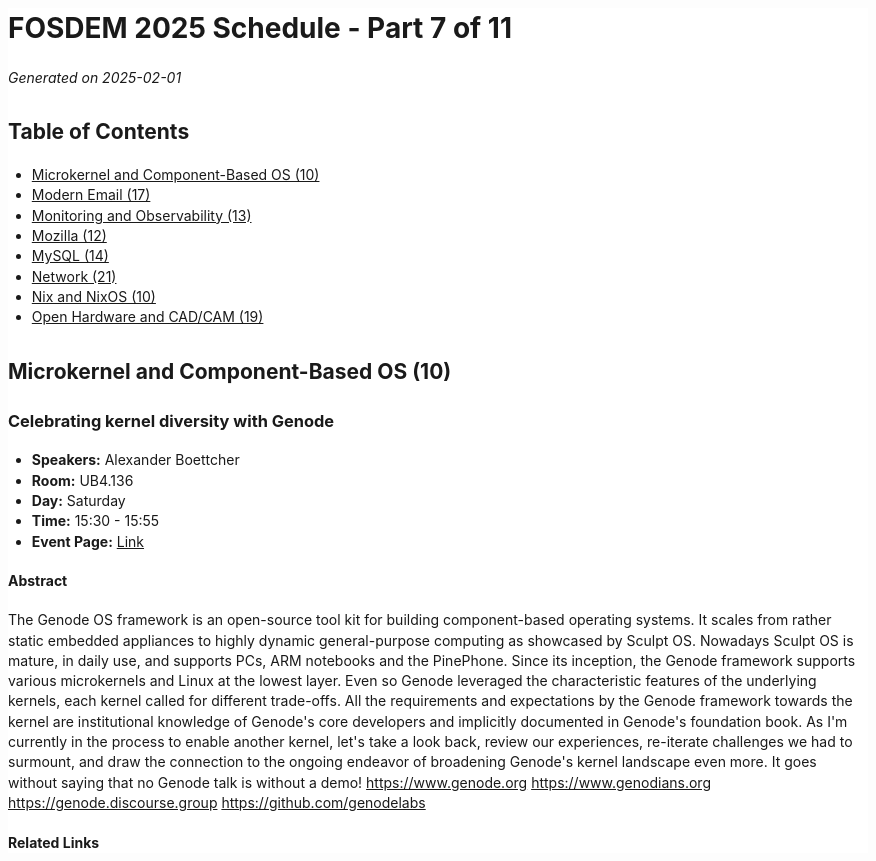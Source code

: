 # FOSDEM 2025 Schedule - Part 7 of 11

*Generated on 2025-02-01*

## Table of Contents

- [Microkernel and Component-Based OS (10)](#microkernel-and-component-based-os-10)
- [Modern Email (17)](#modern-email-17)
- [Monitoring and Observability (13)](#monitoring-and-observability-13)
- [Mozilla (12)](#mozilla-12)
- [MySQL (14)](#mysql-14)
- [Network (21)](#network-21)
- [Nix and NixOS (10)](#nix-and-nixos-10)
- [Open Hardware and CAD/CAM (19)](#open-hardware-and-cad/cam-19)

## Microkernel and Component-Based OS (10)

### Celebrating kernel diversity with Genode

- **Speakers:** Alexander Boettcher
- **Room:** UB4.136
- **Day:** Saturday
- **Time:** 15:30 - 15:55
- **Event Page:** [Link](https://fosdem.org/2025/schedule/event/fosdem-2025-5768-celebrating-kernel-diversity-with-genode/)

#### Abstract

The Genode OS framework is an open-source tool kit for building component-based
operating systems. It scales from rather static embedded appliances to highly
dynamic general-purpose computing as showcased by Sculpt OS. Nowadays Sculpt OS
is mature, in daily use, and supports PCs, ARM notebooks and the PinePhone.
Since its inception, the Genode framework supports various microkernels and
Linux at the lowest layer. Even so Genode leveraged the characteristic features
of the underlying kernels, each kernel called for different trade-offs.
All the requirements and expectations by the Genode framework towards the kernel
are institutional knowledge of Genode's core developers and implicitly documented
in Genode's foundation book.
As I'm currently in the process to enable another kernel, let's take a
look back, review our experiences, re-iterate challenges we had
to surmount, and draw the connection to the ongoing endeavor of broadening
Genode's kernel landscape even more.
It goes without saying that no Genode talk is without a demo!
https://www.genode.org
https://www.genodians.org
https://genode.discourse.group
https://github.com/genodelabs

#### Related Links
